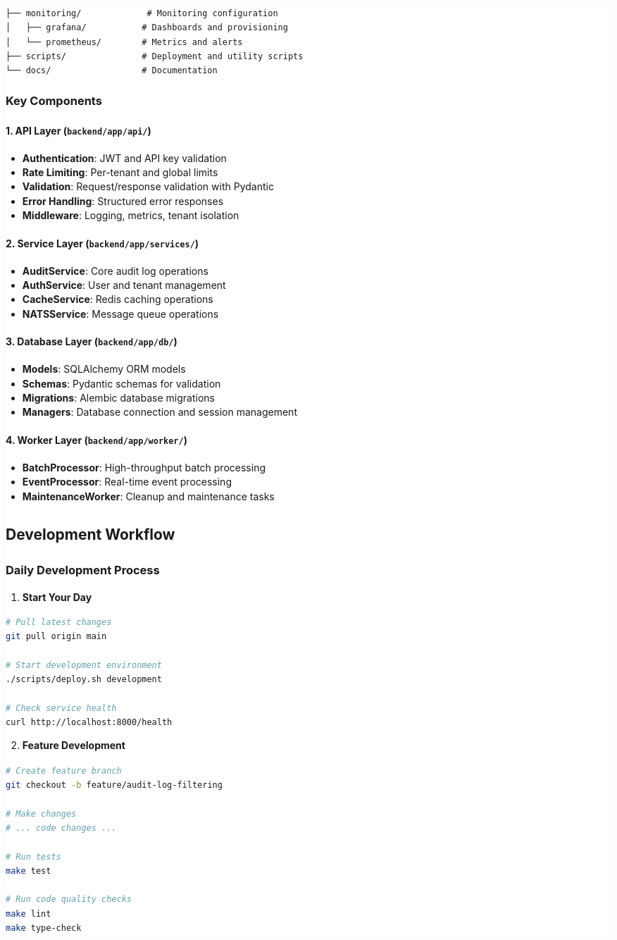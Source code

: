 ```
├── monitoring/             # Monitoring configuration
│   ├── grafana/           # Dashboards and provisioning
│   └── prometheus/        # Metrics and alerts
├── scripts/               # Deployment and utility scripts
└── docs/                  # Documentation
```

### Key Components

#### 1. API Layer (`backend/app/api/`)
- **Authentication**: JWT and API key validation
- **Rate Limiting**: Per-tenant and global limits
- **Validation**: Request/response validation with Pydantic
- **Error Handling**: Structured error responses
- **Middleware**: Logging, metrics, tenant isolation

#### 2. Service Layer (`backend/app/services/`)
- **AuditService**: Core audit log operations
- **AuthService**: User and tenant management
- **CacheService**: Redis caching operations
- **NATSService**: Message queue operations

#### 3. Database Layer (`backend/app/db/`)
- **Models**: SQLAlchemy ORM models
- **Schemas**: Pydantic schemas for validation
- **Migrations**: Alembic database migrations
- **Managers**: Database connection and session management

#### 4. Worker Layer (`backend/app/worker/`)
- **BatchProcessor**: High-throughput batch processing
- **EventProcessor**: Real-time event processing
- **MaintenanceWorker**: Cleanup and maintenance tasks

## Development Workflow

### Daily Development Process

1. **Start Your Day**
```bash
# Pull latest changes
git pull origin main

# Start development environment
./scripts/deploy.sh development

# Check service health
curl http://localhost:8000/health
```

2. **Feature Development**
```bash
# Create feature branch
git checkout -b feature/audit-log-filtering

# Make changes
# ... code changes ...

# Run tests
make test

# Run code quality checks
make lint
make type-check
```